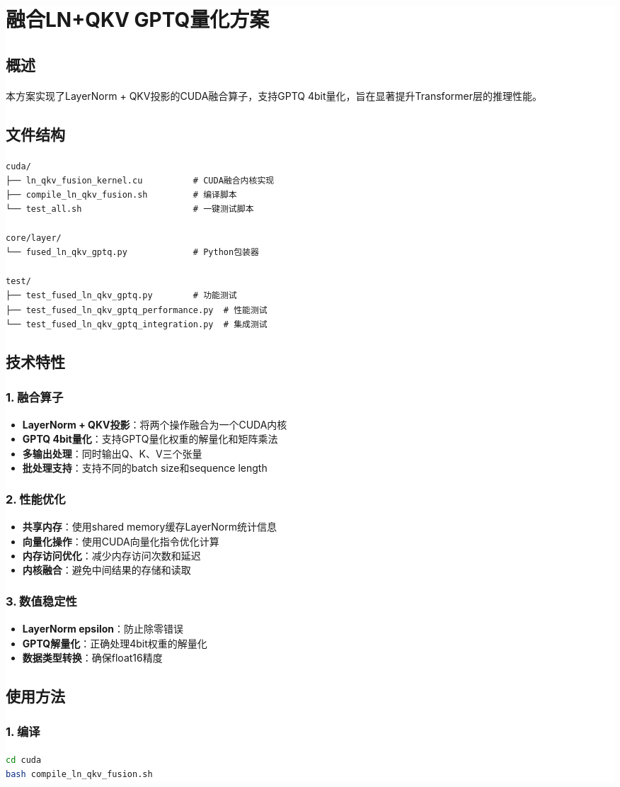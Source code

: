 # 融合LN+QKV GPTQ量化方案

## 概述

本方案实现了LayerNorm + QKV投影的CUDA融合算子，支持GPTQ 4bit量化，旨在显著提升Transformer层的推理性能。

## 文件结构

```
cuda/
├── ln_qkv_fusion_kernel.cu          # CUDA融合内核实现
├── compile_ln_qkv_fusion.sh         # 编译脚本
└── test_all.sh                      # 一键测试脚本

core/layer/
└── fused_ln_qkv_gptq.py             # Python包装器

test/
├── test_fused_ln_qkv_gptq.py        # 功能测试
├── test_fused_ln_qkv_gptq_performance.py  # 性能测试
└── test_fused_ln_qkv_gptq_integration.py  # 集成测试
```

## 技术特性

### 1. 融合算子
- **LayerNorm + QKV投影**：将两个操作融合为一个CUDA内核
- **GPTQ 4bit量化**：支持GPTQ量化权重的解量化和矩阵乘法
- **多输出处理**：同时输出Q、K、V三个张量
- **批处理支持**：支持不同的batch size和sequence length

### 2. 性能优化
- **共享内存**：使用shared memory缓存LayerNorm统计信息
- **向量化操作**：使用CUDA向量化指令优化计算
- **内存访问优化**：减少内存访问次数和延迟
- **内核融合**：避免中间结果的存储和读取

### 3. 数值稳定性
- **LayerNorm epsilon**：防止除零错误
- **GPTQ解量化**：正确处理4bit权重的解量化
- **数据类型转换**：确保float16精度

## 使用方法

### 1. 编译

```bash
cd cuda
bash compile_ln_qkv_fusion.sh
```
